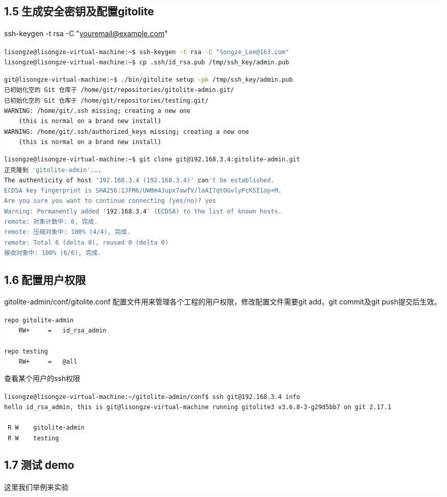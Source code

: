 
## 1.5 生成安全密钥及配置gitolite
ssh-keygen -t rsa -C "youremail@example.com"
``` sh
lisongze@lisongze-virtual-machine:~$ ssh-keygen -t rsa -C "Songze_Lee@163.com"
lisongze@lisongze-virtual-machine:~$ cp .ssh/id_rsa.pub /tmp/ssh_key/admin.pub
```
``` sh
git@lisongze-virtual-machine:~$ ./bin/gitolite setup -pk /tmp/ssh_key/admin.pub
已初始化空的 Git 仓库于 /home/git/repositories/gitolite-admin.git/
已初始化空的 Git 仓库于 /home/git/repositories/testing.git/
WARNING: /home/git/.ssh missing; creating a new one
    (this is normal on a brand new install)
WARNING: /home/git/.ssh/authorized_keys missing; creating a new one
    (this is normal on a brand new install)
```
``` sh
lisongze@lisongze-virtual-machine:~$ git clone git@192.168.3.4:gitolite-admin.git
正克隆到 'gitolite-admin'...
The authenticity of host '192.168.3.4 (192.168.3.4)' can't be established.
ECDSA key fingerprint is SHA256:1JFM6/UW0m4Jupx7awfV/laAI7qtOGvlyPcKSI1op+M.
Are you sure you want to continue connecting (yes/no)? yes
Warning: Permanently added '192.168.3.4' (ECDSA) to the list of known hosts.
remote: 对象计数中: 6, 完成.
remote: 压缩对象中: 100% (4/4), 完成.
remote: Total 6 (delta 0), reused 0 (delta 0)
接收对象中: 100% (6/6), 完成.
```
## 1.6 配置用户权限

gitolite-admin/conf/gitolite.conf 配置文件用来管理各个工程的用户权限，修改配置文件需要git add，git commit及git push提交后生效。
```
repo gitolite-admin
    RW+     =   id_rsa_admin

repo testing
    RW+     =   @all

```
查看某个用户的ssh权限
``` sh
lisongze@lisongze-virtual-machine:~/gitolite-admin/conf$ ssh git@192.168.3.4 info
hello id_rsa_admin, this is git@lisongze-virtual-machine running gitolite3 v3.6.8-3-g29d5bb7 on git 2.17.1

 R W    gitolite-admin
 R W    testing

```
## 1.7 测试 demo
这里我们举例来实验
